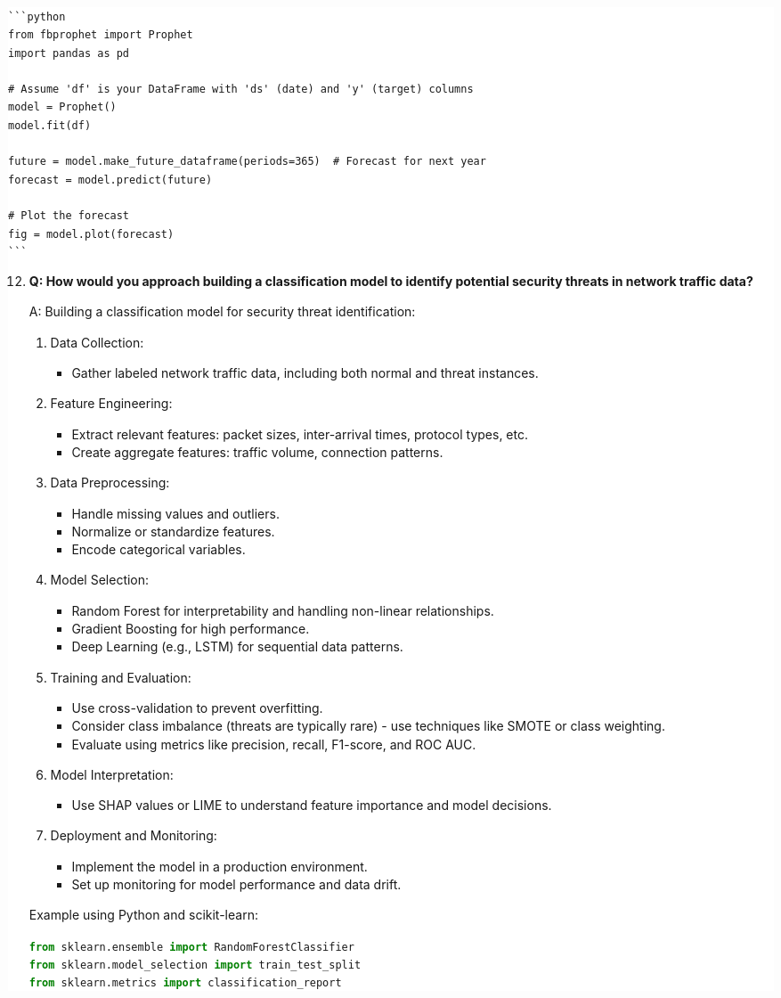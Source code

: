     ```python
    from fbprophet import Prophet
    import pandas as pd

    # Assume 'df' is your DataFrame with 'ds' (date) and 'y' (target) columns
    model = Prophet()
    model.fit(df)

    future = model.make_future_dataframe(periods=365)  # Forecast for next year
    forecast = model.predict(future)

    # Plot the forecast
    fig = model.plot(forecast)
    ```

12. **Q: How would you approach building a classification model to identify potential security threats in network traffic data?**

    A: Building a classification model for security threat identification:

    1. Data Collection:
       - Gather labeled network traffic data, including both normal and threat instances.

    2. Feature Engineering:
       - Extract relevant features: packet sizes, inter-arrival times, protocol types, etc.
       - Create aggregate features: traffic volume, connection patterns.

    3. Data Preprocessing:
       - Handle missing values and outliers.
       - Normalize or standardize features.
       - Encode categorical variables.

    4. Model Selection:
       - Random Forest for interpretability and handling non-linear relationships.
       - Gradient Boosting for high performance.
       - Deep Learning (e.g., LSTM) for sequential data patterns.

    5. Training and Evaluation:
       - Use cross-validation to prevent overfitting.
       - Consider class imbalance (threats are typically rare) - use techniques like SMOTE or class weighting.
       - Evaluate using metrics like precision, recall, F1-score, and ROC AUC.

    6. Model Interpretation:
       - Use SHAP values or LIME to understand feature importance and model decisions.

    7. Deployment and Monitoring:
       - Implement the model in a production environment.
       - Set up monitoring for model performance and data drift.

    Example using Python and scikit-learn:

    ```python
    from sklearn.ensemble import RandomForestClassifier
    from sklearn.model_selection import train_test_split
    from sklearn.metrics import classification_report
